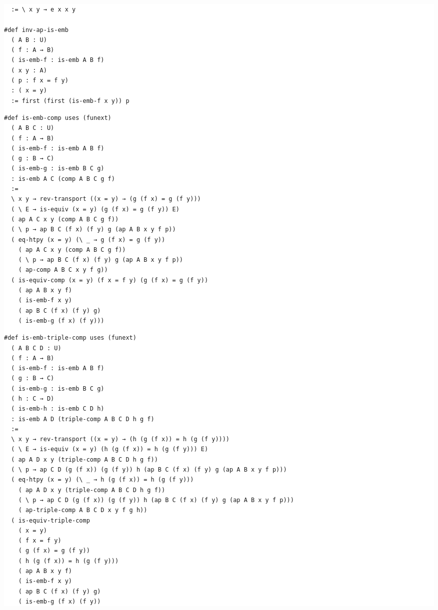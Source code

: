 ```rzk
  := \ x y → e x x y

#def inv-ap-is-emb
  ( A B : U)
  ( f : A → B)
  ( is-emb-f : is-emb A B f)
  ( x y : A)
  ( p : f x = f y)
  : ( x = y)
  := first (first (is-emb-f x y)) p
```

```rzk
#def is-emb-comp uses (funext)
  ( A B C : U)
  ( f : A → B)
  ( is-emb-f : is-emb A B f)
  ( g : B → C)
  ( is-emb-g : is-emb B C g)
  : is-emb A C (comp A B C g f)
  :=
  \ x y → rev-transport ((x = y) → (g (f x) = g (f y)))
  ( \ E → is-equiv (x = y) (g (f x) = g (f y)) E)
  ( ap A C x y (comp A B C g f))
  ( \ p → ap B C (f x) (f y) g (ap A B x y f p))
  ( eq-htpy (x = y) (\ _ → g (f x) = g (f y))
    ( ap A C x y (comp A B C g f))
    ( \ p → ap B C (f x) (f y) g (ap A B x y f p))
    ( ap-comp A B C x y f g))
  ( is-equiv-comp (x = y) (f x = f y) (g (f x) = g (f y))
    ( ap A B x y f)
    ( is-emb-f x y)
    ( ap B C (f x) (f y) g)
    ( is-emb-g (f x) (f y)))
```

```rzk
#def is-emb-triple-comp uses (funext)
  ( A B C D : U)
  ( f : A → B)
  ( is-emb-f : is-emb A B f)
  ( g : B → C)
  ( is-emb-g : is-emb B C g)
  ( h : C → D)
  ( is-emb-h : is-emb C D h)
  : is-emb A D (triple-comp A B C D h g f)
  :=
  \ x y → rev-transport ((x = y) → (h (g (f x)) = h (g (f y))))
  ( \ E → is-equiv (x = y) (h (g (f x)) = h (g (f y))) E)
  ( ap A D x y (triple-comp A B C D h g f))
  ( \ p → ap C D (g (f x)) (g (f y)) h (ap B C (f x) (f y) g (ap A B x y f p)))
  ( eq-htpy (x = y) (\ _ → h (g (f x)) = h (g (f y)))
    ( ap A D x y (triple-comp A B C D h g f))
    ( \ p → ap C D (g (f x)) (g (f y)) h (ap B C (f x) (f y) g (ap A B x y f p)))
    ( ap-triple-comp A B C D x y f g h))
  ( is-equiv-triple-comp
    ( x = y)
    ( f x = f y)
    ( g (f x) = g (f y))
    ( h (g (f x)) = h (g (f y)))
    ( ap A B x y f)
    ( is-emb-f x y)
    ( ap B C (f x) (f y) g)
    ( is-emb-g (f x) (f y))
```